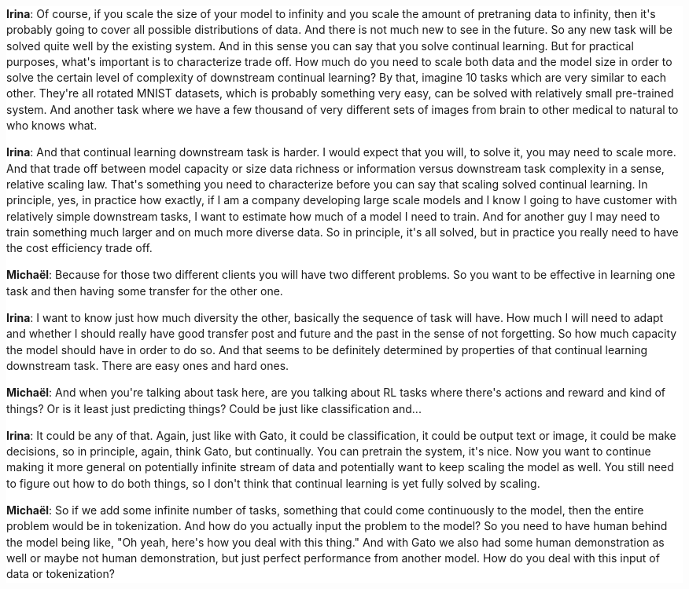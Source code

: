 **Irina**:
Of course, if you scale the size of your model to infinity and you scale the amount of pretraning data to infinity, then it's probably going to cover all possible distributions of data. And there is not much new to see in the future. So any new task will be solved quite well by the existing system. And in this sense you can say that you solve continual learning. But for practical purposes, what's important is to characterize trade off. How much do you need to scale both data and the model size in order to solve the certain level of complexity of downstream continual learning? By that, imagine 10 tasks which are very similar to each other. They're all rotated MNIST datasets, which is probably something very easy, can be solved with relatively small pre-trained system. And another task where we have a few thousand of very different sets of images from brain to other medical to natural to who knows what.

**Irina**:
And that continual learning downstream task is harder. I would expect that you will, to solve it, you may need to scale more. And that trade off between model capacity or size data richness or information versus downstream task complexity in a sense, relative scaling law. That's something you need to characterize before you can say that scaling solved continual learning. In principle, yes, in practice how exactly, if I am a company developing large scale models and I know I going to have customer with relatively simple downstream tasks, I want to estimate how much of a model I need to train. And for another guy I may need to train something much larger and on much more diverse data. So in principle, it's all solved, but in practice you really need to have the cost efficiency trade off.

**Michaël**:
Because for those two different clients you will have two different problems. So you want to be effective in learning one task and then having some transfer for the other one.

**Irina**:
I want to know just how much diversity the other, basically the sequence of task will have. How much I will need to adapt and whether I should really have good transfer post and future and the past in the sense of not forgetting. So how much capacity the model should have in order to do so. And that seems to be definitely determined by properties of that continual learning downstream task. There are easy ones and hard ones.

**Michaël**:
And when you're talking about task here, are you talking about RL tasks where there's actions and reward and kind of things? Or is it least just predicting things? Could be just like classification and...

**Irina**:
It could be any of that. Again, just like with Gato, it could be classification, it could be output text or image, it could be make decisions, so in principle, again, think Gato, but continually. You can pretrain the system, it's nice. Now you want to continue making it more general on potentially infinite stream of data and potentially want to keep scaling the model as well. You still need to figure out how to do both things, so I don't think that continual learning is yet fully solved by scaling.

**Michaël**:
So if we add some infinite number of tasks, something that could come continuously to the model, then the entire problem would be in tokenization. And how do you actually input the problem to the model? So you need to have human behind the model being like, "Oh yeah, here's how you deal with this thing." And with Gato we also had some human demonstration as well or maybe not human demonstration, but just perfect performance from another model. How do you deal with this input of data or tokenization?

